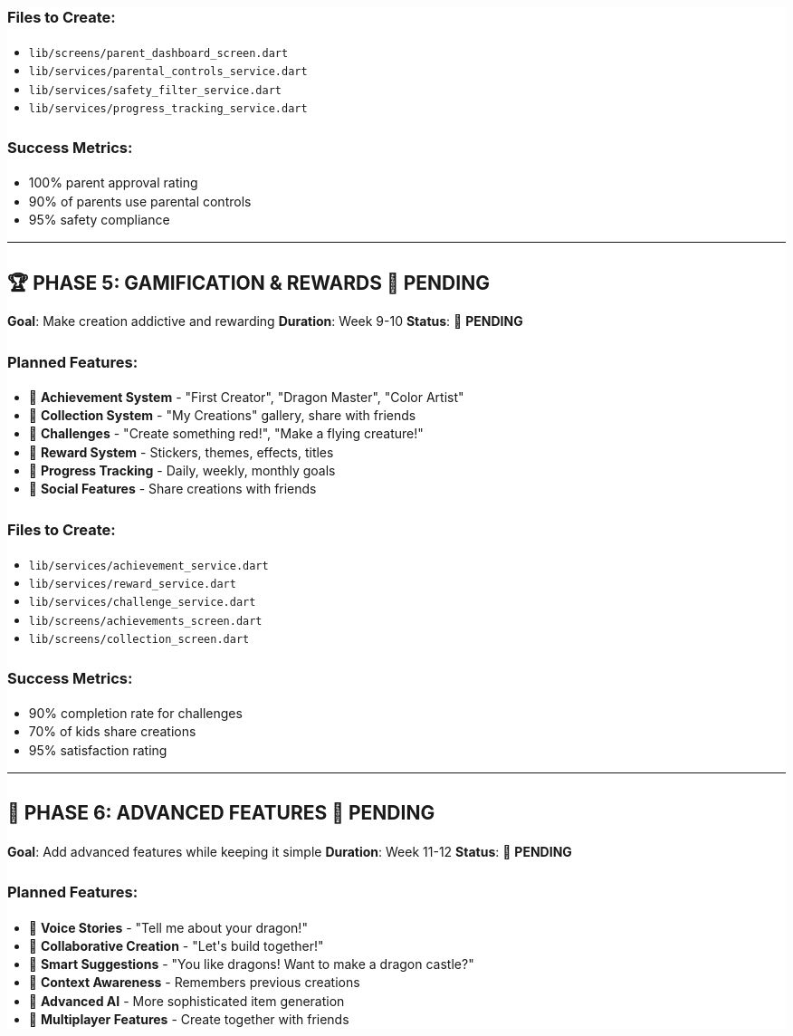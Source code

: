 ### **Files to Create**:
- `lib/screens/parent_dashboard_screen.dart`
- `lib/services/parental_controls_service.dart`
- `lib/services/safety_filter_service.dart`
- `lib/services/progress_tracking_service.dart`

### **Success Metrics**:
- 100% parent approval rating
- 90% of parents use parental controls
- 95% safety compliance

---

## 🏆 **PHASE 5: GAMIFICATION & REWARDS** 🔄 **PENDING**
**Goal**: Make creation addictive and rewarding
**Duration**: Week 9-10
**Status**: 🔄 **PENDING**

### **Planned Features**:
- 🔄 **Achievement System** - "First Creator", "Dragon Master", "Color Artist"
- 🔄 **Collection System** - "My Creations" gallery, share with friends
- 🔄 **Challenges** - "Create something red!", "Make a flying creature!"
- 🔄 **Reward System** - Stickers, themes, effects, titles
- 🔄 **Progress Tracking** - Daily, weekly, monthly goals
- 🔄 **Social Features** - Share creations with friends

### **Files to Create**:
- `lib/services/achievement_service.dart`
- `lib/services/reward_service.dart`
- `lib/services/challenge_service.dart`
- `lib/screens/achievements_screen.dart`
- `lib/screens/collection_screen.dart`

### **Success Metrics**:
- 90% completion rate for challenges
- 70% of kids share creations
- 95% satisfaction rating

---

## 🚀 **PHASE 6: ADVANCED FEATURES** 🔄 **PENDING**
**Goal**: Add advanced features while keeping it simple
**Duration**: Week 11-12
**Status**: 🔄 **PENDING**

### **Planned Features**:
- 🔄 **Voice Stories** - "Tell me about your dragon!"
- 🔄 **Collaborative Creation** - "Let's build together!"
- 🔄 **Smart Suggestions** - "You like dragons! Want to make a dragon castle?"
- 🔄 **Context Awareness** - Remembers previous creations
- 🔄 **Advanced AI** - More sophisticated item generation
- 🔄 **Multiplayer Features** - Create together with friends
